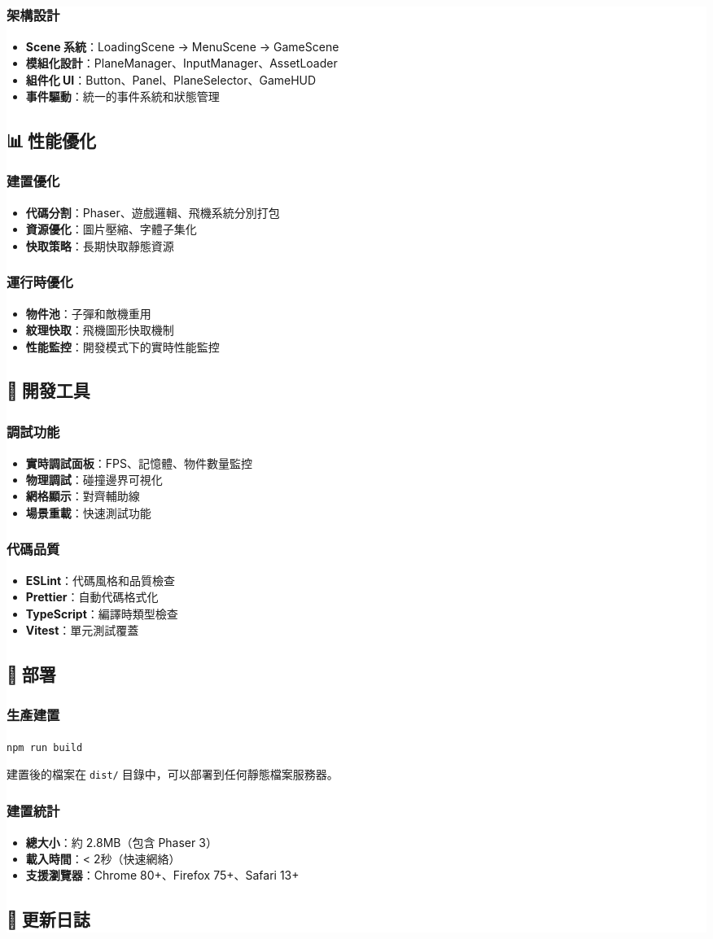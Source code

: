### 架構設計
- **Scene 系統**：LoadingScene → MenuScene → GameScene
- **模組化設計**：PlaneManager、InputManager、AssetLoader
- **組件化 UI**：Button、Panel、PlaneSelector、GameHUD
- **事件驅動**：統一的事件系統和狀態管理

## 📊 性能優化

### 建置優化
- **代碼分割**：Phaser、遊戲邏輯、飛機系統分別打包
- **資源優化**：圖片壓縮、字體子集化
- **快取策略**：長期快取靜態資源

### 運行時優化
- **物件池**：子彈和敵機重用
- **紋理快取**：飛機圖形快取機制
- **性能監控**：開發模式下的實時性能監控

## 🔧 開發工具

### 調試功能
- **實時調試面板**：FPS、記憶體、物件數量監控
- **物理調試**：碰撞邊界可視化
- **網格顯示**：對齊輔助線
- **場景重載**：快速測試功能

### 代碼品質
- **ESLint**：代碼風格和品質檢查
- **Prettier**：自動代碼格式化
- **TypeScript**：編譯時類型檢查
- **Vitest**：單元測試覆蓋

## 🚀 部署

### 生產建置
```bash
npm run build
```

建置後的檔案在 `dist/` 目錄中，可以部署到任何靜態檔案服務器。

### 建置統計
- **總大小**：約 2.8MB（包含 Phaser 3）
- **載入時間**：< 2秒（快速網絡）
- **支援瀏覽器**：Chrome 80+、Firefox 75+、Safari 13+

## 📝 更新日誌
